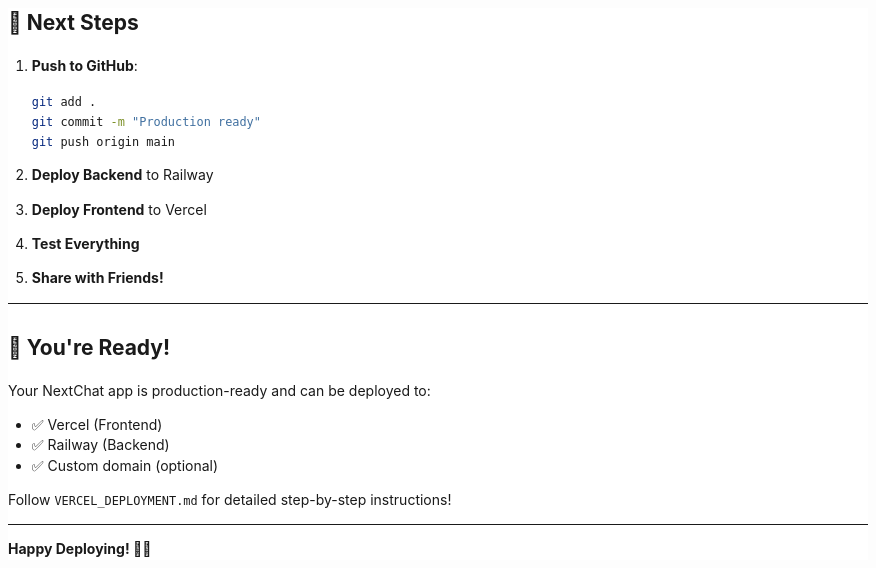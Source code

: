 
## 🚀 Next Steps

1. **Push to GitHub**:
   ```bash
   git add .
   git commit -m "Production ready"
   git push origin main
   ```

2. **Deploy Backend** to Railway

3. **Deploy Frontend** to Vercel

4. **Test Everything**

5. **Share with Friends!**

---

## 🎉 You're Ready!

Your NextChat app is production-ready and can be deployed to:
- ✅ Vercel (Frontend)
- ✅ Railway (Backend)
- ✅ Custom domain (optional)

Follow `VERCEL_DEPLOYMENT.md` for detailed step-by-step instructions!

---

**Happy Deploying! 🚀✨**
